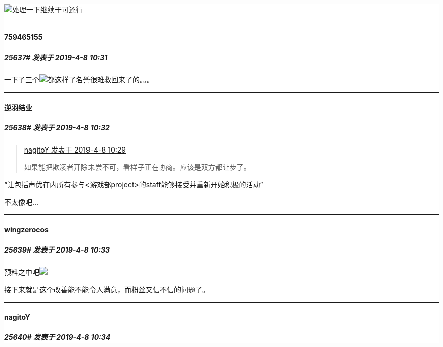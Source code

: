 <img src="https://static.saraba1st.com/image/smiley/face2017/001.png" referrerpolicy="no-referrer">处理一下继续干可还行







-----

####  759465155  
##### 25637#       发表于 2019-4-8 10:31




一下子三个<img src="https://static.saraba1st.com/image/smiley/face2017/068.png" referrerpolicy="no-referrer">都这样了名誉很难救回来了的。。。







-----

####  逆羽结业  
##### 25638#       发表于 2019-4-8 10:32



<blockquote><a href="httphttps://bbs.saraba1st.com/2b/forum.php?mod=redirect&amp;goto=findpost&amp;pid=43215587&amp;ptid=1801966" target="_blank">nagitoY 发表于 2019-4-8 10:29</a>

如果能把欺凌者开除未尝不可，看样子正在协商。应该是双方都让步了。</blockquote>
“让包括声优在内所有参与&lt;游戏部project&gt;的staff能够接受并重新开始积极的活动”

不太像吧...







-----

####  wingzerocos  
##### 25639#       发表于 2019-4-8 10:33




预料之中吧<img src="https://static.saraba1st.com/image/smiley/face2017/013.png" referrerpolicy="no-referrer">

接下来就是这个改善能不能令人满意，而粉丝又信不信的问题了。







-----

####  nagitoY  
##### 25640#       发表于 2019-4-8 10:34
